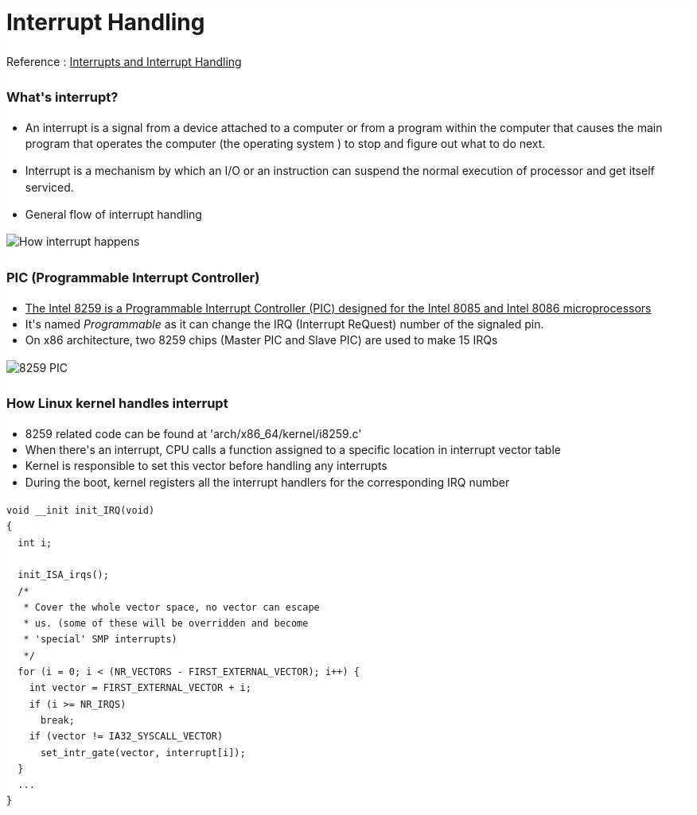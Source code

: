 # Interrupt Handling #

Reference : [Interrupts and Interrupt Handling](http://www.tldp.org/LDP/tlk/dd/interrupts.html)

### What's interrupt? ###

- An interrupt is a signal from a device attached to a computer or from a program within the computer that causes the main program that operates the computer (the operating system ) to stop and figure out what to do next.
- Interrupt is a mechanism by which an I/O or an instruction can suspend the normal execution of processor and get itself serviced.

- General flow of interrupt handling

![How interrupt happens](https://sungju.github.io/kernel/internals/how_interrupts.png)

### PIC (Programmable Interrupt Controller) ###

- [The Intel 8259 is a Programmable Interrupt Controller (PIC) designed for the Intel 8085 and Intel 8086 microprocessors](https://en.wikipedia.org/wiki/Intel_8259)
- It's named *Programmable* as it can change the IRQ (Interrupt ReQuest) number of the signaled pin.
- On x86 architecture, two 8259 chips (Master PIC and Slave PIC) are used to make 15 IRQs

![8259 PIC](https://sungju.github.io/kernel/internals/8259.png)

### How Linux kernel handles interrupt ###

- 8259 related code can be found at 'arch/x86_64/kernel/i8259.c'
- When there's an interrupt, CPU calls a function assigned to a specific location in interrupt vector table
- Kernel is responsible to set this vector before handling any interrupts
- During the boot, kernel registers all the interrupt handlers for the corresponding IRQ number

```
void __init init_IRQ(void)
{ 
  int i;
  
  init_ISA_irqs();
  /*
   * Cover the whole vector space, no vector can escape
   * us. (some of these will be overridden and become
   * 'special' SMP interrupts)
   */
  for (i = 0; i < (NR_VECTORS - FIRST_EXTERNAL_VECTOR); i++) {
    int vector = FIRST_EXTERNAL_VECTOR + i;
    if (i >= NR_IRQS)
      break;
    if (vector != IA32_SYSCALL_VECTOR)
      set_intr_gate(vector, interrupt[i]);
  }
  ...
}
```
